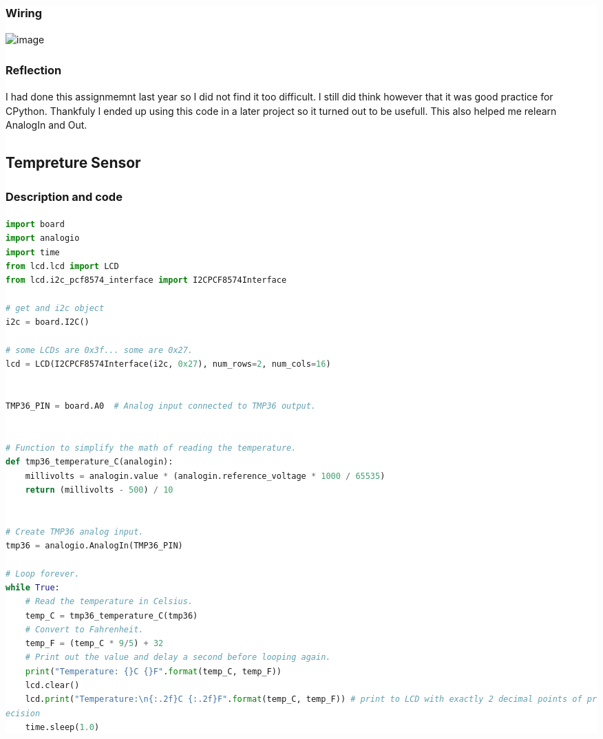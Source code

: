 
### Wiring
![image](https://user-images.githubusercontent.com/112979288/199819107-4601f0b6-d339-412a-a06d-b9a65ec0ded4.png)

### Reflection
I had done this assignmemnt last year so I did not find it too difficult. I still did think however that it was good practice for CPython. Thankfuly I ended up using this code in a later project so it turned out to be usefull. This also helped me relearn AnalogIn and Out.

## Tempreture Sensor

### Description and code

```python
import board
import analogio
import time
from lcd.lcd import LCD
from lcd.i2c_pcf8574_interface import I2CPCF8574Interface

# get and i2c object
i2c = board.I2C()

# some LCDs are 0x3f... some are 0x27.
lcd = LCD(I2CPCF8574Interface(i2c, 0x27), num_rows=2, num_cols=16)


TMP36_PIN = board.A0  # Analog input connected to TMP36 output.


# Function to simplify the math of reading the temperature.
def tmp36_temperature_C(analogin):
    millivolts = analogin.value * (analogin.reference_voltage * 1000 / 65535)
    return (millivolts - 500) / 10


# Create TMP36 analog input.
tmp36 = analogio.AnalogIn(TMP36_PIN)

# Loop forever.
while True:
    # Read the temperature in Celsius.
    temp_C = tmp36_temperature_C(tmp36)
    # Convert to Fahrenheit.
    temp_F = (temp_C * 9/5) + 32
    # Print out the value and delay a second before looping again.
    print("Temperature: {}C {}F".format(temp_C, temp_F))
    lcd.clear()
    lcd.print("Temperature:\n{:.2f}C {:.2f}F".format(temp_C, temp_F)) # print to LCD with exactly 2 decimal points of precision
    time.sleep(1.0)

```
    